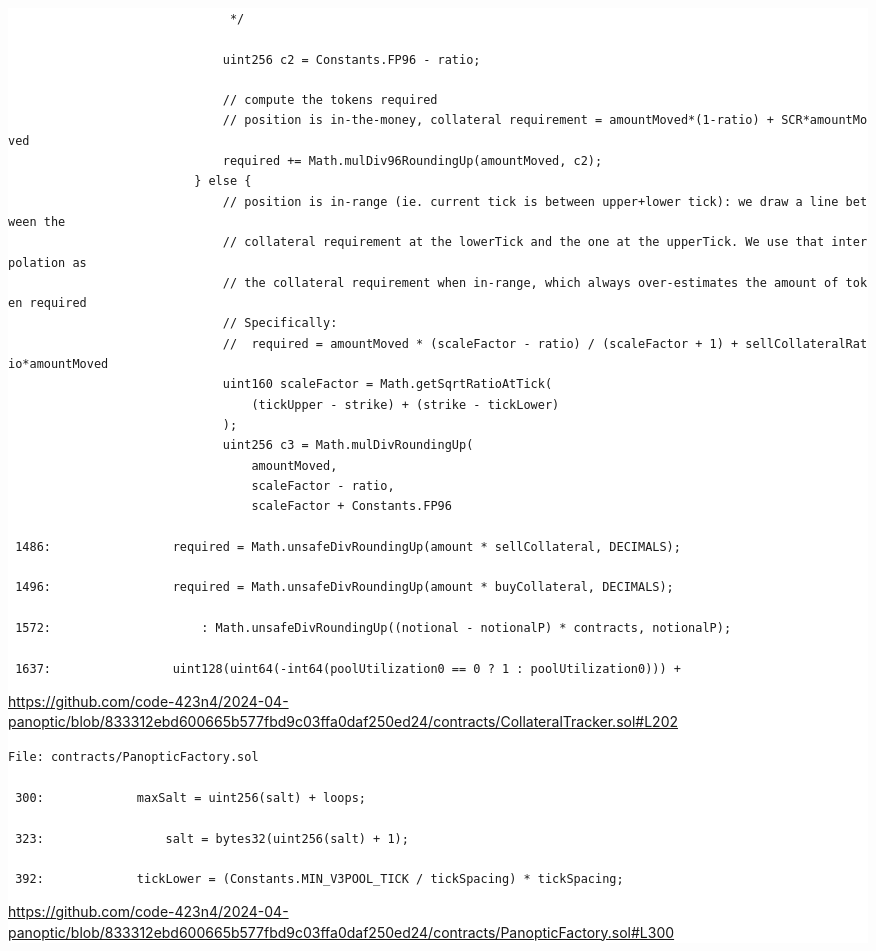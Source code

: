 ```solidity
                               */
      
                              uint256 c2 = Constants.FP96 - ratio;
      
                              // compute the tokens required
                              // position is in-the-money, collateral requirement = amountMoved*(1-ratio) + SCR*amountMoved
                              required += Math.mulDiv96RoundingUp(amountMoved, c2);
                          } else {
                              // position is in-range (ie. current tick is between upper+lower tick): we draw a line between the
                              // collateral requirement at the lowerTick and the one at the upperTick. We use that interpolation as
                              // the collateral requirement when in-range, which always over-estimates the amount of token required
                              // Specifically:
                              //  required = amountMoved * (scaleFactor - ratio) / (scaleFactor + 1) + sellCollateralRatio*amountMoved
                              uint160 scaleFactor = Math.getSqrtRatioAtTick(
                                  (tickUpper - strike) + (strike - tickLower)
                              );
                              uint256 c3 = Math.mulDivRoundingUp(
                                  amountMoved,
                                  scaleFactor - ratio,
                                  scaleFactor + Constants.FP96

 1486:                 required = Math.unsafeDivRoundingUp(amount * sellCollateral, DECIMALS);

 1496:                 required = Math.unsafeDivRoundingUp(amount * buyCollateral, DECIMALS);

 1572:                     : Math.unsafeDivRoundingUp((notional - notionalP) * contracts, notionalP);

 1637:                 uint128(uint64(-int64(poolUtilization0 == 0 ? 1 : poolUtilization0))) +

```
https://github.com/code-423n4/2024-04-panoptic/blob/833312ebd600665b577fbd9c03ffa0daf250ed24/contracts/CollateralTracker.sol#L202

```solidity
File: contracts/PanopticFactory.sol

 300:             maxSalt = uint256(salt) + loops;

 323:                 salt = bytes32(uint256(salt) + 1);

 392:             tickLower = (Constants.MIN_V3POOL_TICK / tickSpacing) * tickSpacing;

```
https://github.com/code-423n4/2024-04-panoptic/blob/833312ebd600665b577fbd9c03ffa0daf250ed24/contracts/PanopticFactory.sol#L300
